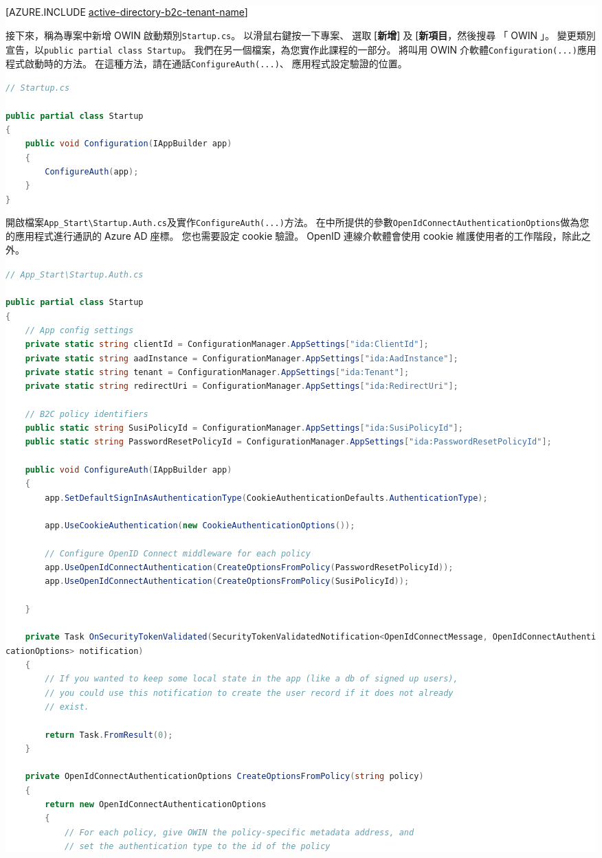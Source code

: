 [AZURE.INCLUDE [active-directory-b2c-tenant-name](../../includes/active-directory-b2c-devquickstarts-tenant-name.md)]

接下來，稱為專案中新增 OWIN 啟動類別`Startup.cs`。 以滑鼠右鍵按一下專案、 選取 [**新增**] 及 [**新項目**，然後搜尋 「 OWIN 」。 變更類別宣告，以`public partial class Startup`。 我們在另一個檔案，為您實作此課程的一部分。 將叫用 OWIN 介軟體`Configuration(...)`應用程式啟動時的方法。 在這種方法，請在通話`ConfigureAuth(...)`、 應用程式設定驗證的位置。

```C#
// Startup.cs

public partial class Startup
{
    public void Configuration(IAppBuilder app)
    {
        ConfigureAuth(app);
    }
}
```

開啟檔案`App_Start\Startup.Auth.cs`及實作`ConfigureAuth(...)`方法。  在中所提供的參數`OpenIdConnectAuthenticationOptions`做為您的應用程式進行通訊的 Azure AD 座標。 您也需要設定 cookie 驗證。 OpenID 連線介軟體會使用 cookie 維護使用者的工作階段，除此之外。

```C#
// App_Start\Startup.Auth.cs

public partial class Startup
{
    // App config settings
    private static string clientId = ConfigurationManager.AppSettings["ida:ClientId"];
    private static string aadInstance = ConfigurationManager.AppSettings["ida:AadInstance"];
    private static string tenant = ConfigurationManager.AppSettings["ida:Tenant"];
    private static string redirectUri = ConfigurationManager.AppSettings["ida:RedirectUri"];

    // B2C policy identifiers
    public static string SusiPolicyId = ConfigurationManager.AppSettings["ida:SusiPolicyId"];
    public static string PasswordResetPolicyId = ConfigurationManager.AppSettings["ida:PasswordResetPolicyId"];

    public void ConfigureAuth(IAppBuilder app)
    {
        app.SetDefaultSignInAsAuthenticationType(CookieAuthenticationDefaults.AuthenticationType);

        app.UseCookieAuthentication(new CookieAuthenticationOptions());

        // Configure OpenID Connect middleware for each policy
        app.UseOpenIdConnectAuthentication(CreateOptionsFromPolicy(PasswordResetPolicyId));
        app.UseOpenIdConnectAuthentication(CreateOptionsFromPolicy(SusiPolicyId));

    }

    private Task OnSecurityTokenValidated(SecurityTokenValidatedNotification<OpenIdConnectMessage, OpenIdConnectAuthenticationOptions> notification)
    {
        // If you wanted to keep some local state in the app (like a db of signed up users),
        // you could use this notification to create the user record if it does not already
        // exist.

        return Task.FromResult(0);
    }

    private OpenIdConnectAuthenticationOptions CreateOptionsFromPolicy(string policy)
    {
        return new OpenIdConnectAuthenticationOptions
        {
            // For each policy, give OWIN the policy-specific metadata address, and
            // set the authentication type to the id of the policy
```
